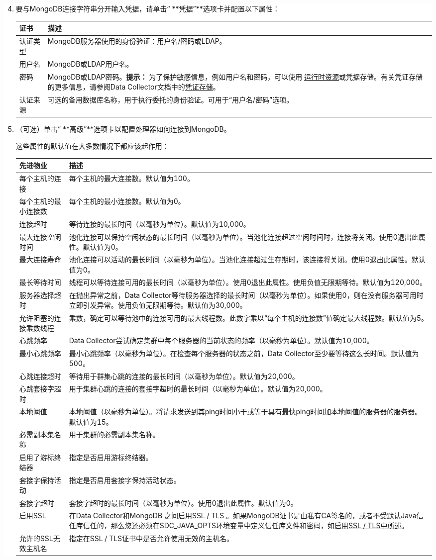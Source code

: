 4. 要与MongoDB连接字符串分开输入凭据，请单击“ **凭据”**选项卡并配置以下属性：

   | 证书     | 描述                                                         |
   | :------- | :----------------------------------------------------------- |
   | 认证类型 | MongoDB服务器使用的身份验证：用户名/密码或LDAP。             |
   | 用户名   | MongoDB或LDAP用户名。                                        |
   | 密码     | MongoDB或LDAP密码。**提示：** 为了保护敏感信息，例如用户名和密码，可以使用 [运行时资源](https://streamsets.com/documentation/controlhub/latest/help/datacollector/UserGuide/Pipeline_Configuration/RuntimeValues.html#concept_bs4_5nm_2s)或凭据存储。有关凭证存储的更多信息，请参阅Data Collector文档中的[凭证存储](https://streamsets.com/documentation/datacollector/latest/help/#datacollector/UserGuide/Configuration/CredentialStores.html)。 |
   | 认证来源 | 可选的备用数据库名称，用于执行委托的身份验证。可用于“用户名/密码”选项。 |

5. （可选）单击“ **高级”**选项卡以配置处理器如何连接到MongoDB。

   这些属性的默认值在大多数情况下都应该起作用：

   | 先进物业               | 描述                                                         |
   | :--------------------- | :----------------------------------------------------------- |
   | 每个主机的连接         | 每个主机的最大连接数。默认值为100。                          |
   | 每个主机的最小连接数   | 每个主机的最小连接数。默认值为0。                            |
   | 连接超时               | 等待连接的最长时间（以毫秒为单位）。默认值为10,000。         |
   | 最大连接空闲时间       | 池化连接可以保持空闲状态的最长时间（以毫秒为单位）。当池化连接超过空闲时间时，连接将关闭。使用0退出此属性。默认值为0。 |
   | 最大连接寿命           | 池化连接可以活动的最长时间（以毫秒为单位）。当池化连接超过生存期时，该连接将关闭。使用0退出此属性。默认值为0。 |
   | 最长等待时间           | 线程可以等待连接可用的最长时间（以毫秒为单位）。使用0退出此属性。使用负值无限期等待。默认值为120,000。 |
   | 服务器选择超时         | 在抛出异常之前，Data Collector等待服务器选择的最长时间（以毫秒为单位）。如果使用0，则在没有服务器可用时立即引发异常。使用负值无限期等待。默认值为30,000。 |
   | 允许阻塞的连接乘数线程 | 乘数，确定可以等待池中的连接可用的最大线程数。此数字乘以“每个主机的连接数”值确定最大线程数。默认值为5。 |
   | 心跳频率               | Data Collector尝试确定集群中每个服务器的当前状态的频率（以毫秒为单位）。默认值为10,000。 |
   | 最小心跳频率           | 最小心跳频率（以毫秒为单位）。在检查每个服务器的状态之前，Data Collector至少要等待这么长时间。默认值为500。 |
   | 心跳连接超时           | 等待用于群集心跳的连接的最长时间（以毫秒为单位）。默认值为20,000。 |
   | 心跳套接字超时         | 用于集群心跳的连接的套接字超时的最长时间（以毫秒为单位）。默认值为20,000。 |
   | 本地阈值               | 本地阈值（以毫秒为单位）。将请求发送到其ping时间小于或等于具有最快ping时间加本地阈值的服务器的服务器。默认值为15。 |
   | 必需副本集名称         | 用于集群的必需副本集名称。                                   |
   | 启用了游标终结器       | 指定是否启用游标终结器。                                     |
   | 套接字保持活动         | 指定是否启用套接字保持活动状态。                             |
   | 套接字超时             | 套接字超时的最长时间（以毫秒为单位）。使用0退出此属性。默认值为0。 |
   | 启用SSL                | 在Data Collector和MongoDB 之间启用SSL / TLS 。如果MongoDB证书是由私有CA签名的，或者不受默认Java信任库信任的，那么您还必须在SDC_JAVA_OPTS环境变量中定义信任库文件和密码，如[启用SSL / TLS中所述](https://streamsets.com/documentation/controlhub/latest/help/datacollector/UserGuide/Processors/MongoDBLookup.html#task_gqy_hm2_ffb)。 |
   | 允许的SSL无效主机名    | 指定在SSL / TLS证书中是否允许使用无效的主机名。              |